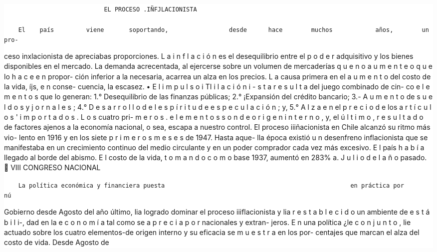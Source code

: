 


                                EL PROCESO .IÑFJLACIONISTA

        El    país         viene       soportando,                 desde      hace        muchos            años,        un        pro-
ceso inxlacionista                    de apreciabas                  proporciones. L a                  i n f l a c i ó n es         el
desequilibrio               entre          el p o d e r       adquisitivo            y los bienes                 disponibles
en    el     mercado.           La         demanda            acrecentada,                al   ejercerse                sobre       un
volumen de mercaderías                             q u e n o a u m e n t e o q u e lo h a c e e n                         propor-
ción       inferior         a   la    necesaria,              acarrea          un    alza      en      los     precios.             L a
causa        primera            en    el a u m e n t o         del       costo      de    la   vida,         íjs, e n         conse-
cuencia,        la     escasez.
       • E l i m p u l s o i TI i l a c i ó n i - s t a r e s u l t a         del juego          combinado                de       cin-
co e l e m e n t o s        que       lo     generan:              1.°   Desequilibrio                 de     las       finanzas
públicas;            2.°     ¡Expansión                 del        crédito       bancario;            3.- A u m e n t o              de
s u e l d o s y j o r n a l e s ; 4.° D e s a r r o l l o d e l e s p í r i t u d e e s p e c u l a c i ó n ;                        y,
5.° A l z a    e n el p r e c i o d e los a r t í c u l o s ' i m p o r t a d o s . L o s                      cuatro              pri-
m e r o s . e l e m e n t o s s o n d e o r i g e n i n t e r n o , y, el ú l t i m o , r e s u l t a d o                            de
factores        ajenos           a la        economía              nacional,         o sea,       escapa            a     nuestro
control.
        El    proceso           iiiñacionista                 en    Chile      alcanzó           su    ritmo            más        vio-
lento en 1916 y en los siete p r i m e r o s m e s e s de 1947.                                              Hasta             aque-
lla época         existió u n               desenfreno inflacionista                           que     se     manifestaba
en    un     crecimiento               continuo              del medio           circulante            y     en     un        poder
comprador             cada vez más                     excesivo. E l país h a b í a llegado al                                borde
del abismo. E l costo de la vida, t o m a n d o c o m o base 1937,                                                       aumentó
en 283%          a. J u l i o d e l a ñ o               pasado.
     VIII                                                                                            CONGRESO               NACIONAL


        La política económica y financiera puesta                                                    en práctica por                    nú
Gobierno             desde         Agosto           del     año       último,         lia        logrado              dominar            el
proceso            iiiflacionista y            lia r e s t a b l e c i d o          un      ambiente              de        e s t á b i l i-,
dad     en la e c o n o m í a           tal    como         se a p r e c i a p o r          nacionales y                        extran-
jeros.       E n    una      política         ¿le c o n j u n t o ,          lie    actuado           sobre           los       cuatro
elementos-de                origen interno y                     su    eficacia se m u e s t r a                      en los         por-
centajes           que     marcan          el alza          del       costo        de vida. Desde                     Agosto            de